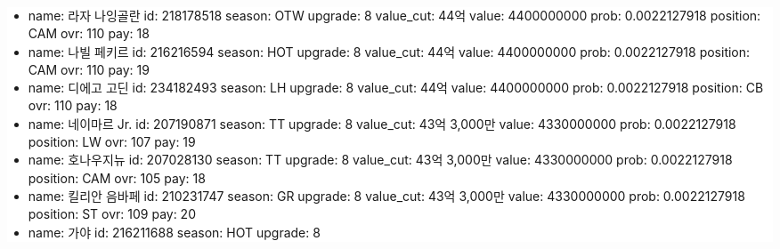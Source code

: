   - name: 라자 나잉골란
    id: 218178518
    season: OTW
    upgrade: 8
    value_cut: 44억
    value: 4400000000
    prob: 0.0022127918
    position: CAM
    ovr: 110
    pay: 18
  - name: 나빌 페키르
    id: 216216594
    season: HOT
    upgrade: 8
    value_cut: 44억
    value: 4400000000
    prob: 0.0022127918
    position: CAM
    ovr: 110
    pay: 19
  - name: 디에고 고딘
    id: 234182493
    season: LH
    upgrade: 8
    value_cut: 44억
    value: 4400000000
    prob: 0.0022127918
    position: CB
    ovr: 110
    pay: 18
  - name: 네이마르 Jr.
    id: 207190871
    season: TT
    upgrade: 8
    value_cut: 43억 3,000만
    value: 4330000000
    prob: 0.0022127918
    position: LW
    ovr: 107
    pay: 19
  - name: 호나우지뉴
    id: 207028130
    season: TT
    upgrade: 8
    value_cut: 43억 3,000만
    value: 4330000000
    prob: 0.0022127918
    position: CAM
    ovr: 105
    pay: 18
  - name: 킬리안 음바페
    id: 210231747
    season: GR
    upgrade: 8
    value_cut: 43억 3,000만
    value: 4330000000
    prob: 0.0022127918
    position: ST
    ovr: 109
    pay: 20
  - name: 가야
    id: 216211688
    season: HOT
    upgrade: 8